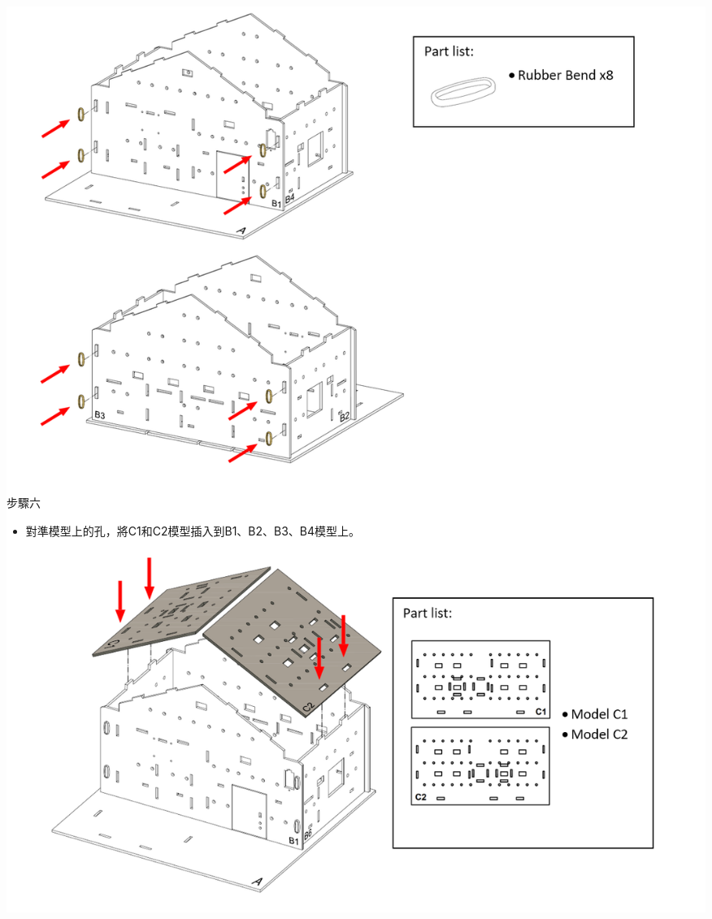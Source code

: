 ![pic_100](images/assembly/house_small_ass4_new.png)

<span id="subtitle">步驟六</span><BR><P>
* 對準模型上的孔，將C1和C2模型插入到B1、B2、B3、B4模型上。<P>
![pic_100](images/assembly/house_small_ass5_new.png)
